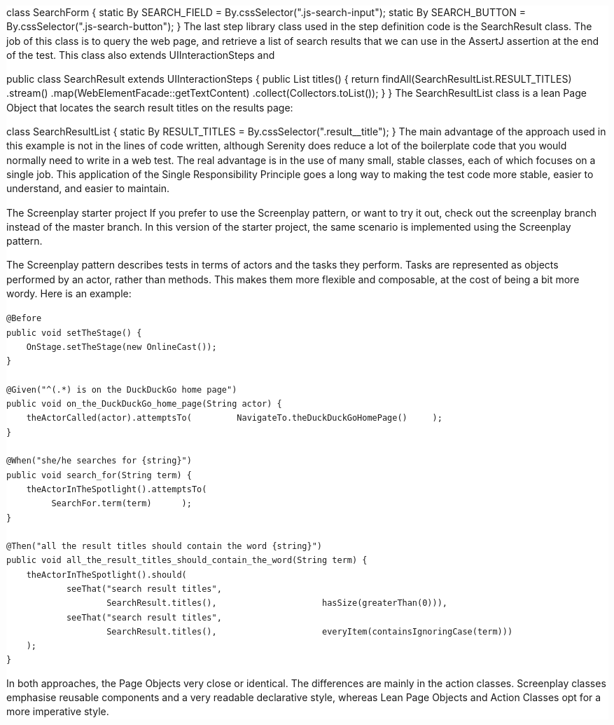 class SearchForm {
    static By SEARCH_FIELD = By.cssSelector(".js-search-input");
    static By SEARCH_BUTTON = By.cssSelector(".js-search-button");
}
The last step library class used in the step definition code is the SearchResult class. The job of this class is to query the web page, and retrieve a list of search results that we can use in the AssertJ assertion at the end of the test. This class also extends UIInteractionSteps and

public class SearchResult extends UIInteractionSteps {
    public List<String> titles() {
        return findAll(SearchResultList.RESULT_TITLES)
                .stream()
                .map(WebElementFacade::getTextContent)
                .collect(Collectors.toList());
    }
}
The SearchResultList class is a lean Page Object that locates the search result titles on the results page:

class SearchResultList {
    static By RESULT_TITLES = By.cssSelector(".result__title");
}
The main advantage of the approach used in this example is not in the lines of code written, although Serenity does reduce a lot of the boilerplate code that you would normally need to write in a web test. The real advantage is in the use of many small, stable classes, each of which focuses on a single job. This application of the Single Responsibility Principle goes a long way to making the test code more stable, easier to understand, and easier to maintain.

The Screenplay starter project
If you prefer to use the Screenplay pattern, or want to try it out, check out the screenplay branch instead of the master branch. In this version of the starter project, the same scenario is implemented using the Screenplay pattern.

The Screenplay pattern describes tests in terms of actors and the tasks they perform. Tasks are represented as objects performed by an actor, rather than methods. This makes them more flexible and composable, at the cost of being a bit more wordy. Here is an example:

    @Before
    public void setTheStage() {
        OnStage.setTheStage(new OnlineCast());
    }

    @Given("^(.*) is on the DuckDuckGo home page")
    public void on_the_DuckDuckGo_home_page(String actor) {
        theActorCalled(actor).attemptsTo(         NavigateTo.theDuckDuckGoHomePage()     );
    }

    @When("she/he searches for {string}")
    public void search_for(String term) {
        theActorInTheSpotlight().attemptsTo(
             SearchFor.term(term)      );
    }

    @Then("all the result titles should contain the word {string}")
    public void all_the_result_titles_should_contain_the_word(String term) {
        theActorInTheSpotlight().should(
                seeThat("search result titles",
                        SearchResult.titles(),                     hasSize(greaterThan(0))),
                seeThat("search result titles",
                        SearchResult.titles(),                     everyItem(containsIgnoringCase(term)))
        );
    }
In both approaches, the Page Objects very close or identical. The differences are mainly in the action classes. Screenplay classes emphasise reusable components and a very readable declarative style, whereas Lean Page Objects and Action Classes opt for a more imperative style.
